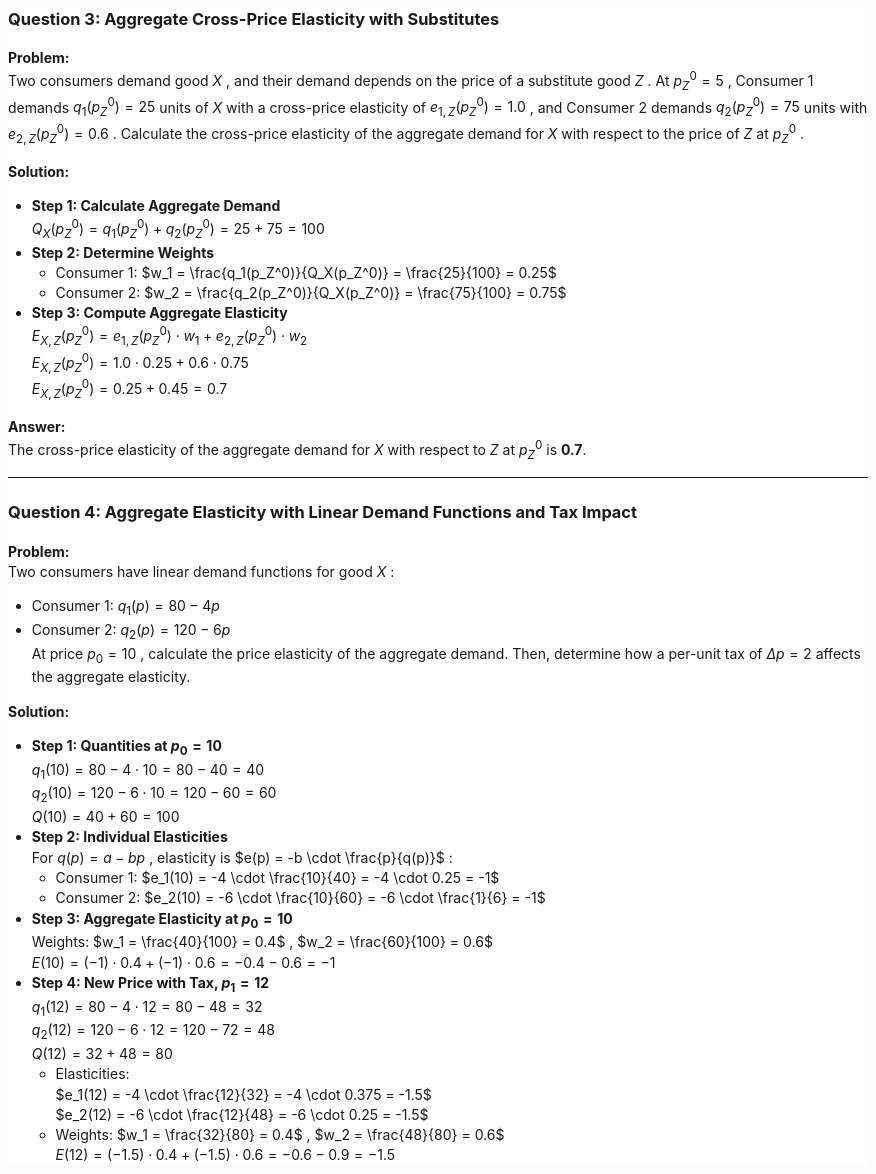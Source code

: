 ### Question 3: Aggregate Cross-Price Elasticity with Substitutes

**Problem:**  
Two consumers demand good $X$  , and their demand depends on the price of a substitute good $Z$  . At $p_Z^0 = 5$  , Consumer 1 demands $q_1(p_Z^0) = 25$  units of $X$  with a cross-price elasticity of $e_{1,Z}(p_Z^0) = 1.0$  , and Consumer 2 demands $q_2(p_Z^0) = 75$  units with $e_{2,Z}(p_Z^0) = 0.6$  . Calculate the cross-price elasticity of the aggregate demand for $X$  with respect to the price of $Z$  at $p_Z^0$  .

**Solution:**

- **Step 1: Calculate Aggregate Demand**  
	$Q_X(p_Z^0) = q_1(p_Z^0) + q_2(p_Z^0) = 25 + 75 = 100$
- **Step 2: Determine Weights**
	- Consumer 1: $w_1 = \frac{q_1(p_Z^0)}{Q_X(p_Z^0)} = \frac{25}{100} = 0.25$
	- Consumer 2: $w_2 = \frac{q_2(p_Z^0)}{Q_X(p_Z^0)} = \frac{75}{100} = 0.75$
- **Step 3: Compute Aggregate Elasticity**  
	$E_{X,Z}(p_Z^0) = e_{1,Z}(p_Z^0) \cdot w_1 + e_{2,Z}(p_Z^0) \cdot w_2$  
	$E_{X,Z}(p_Z^0) = 1.0 \cdot 0.25 + 0.6 \cdot 0.75$  
	$E_{X,Z}(p_Z^0) = 0.25 + 0.45 = 0.7$

**Answer:**  
The cross-price elasticity of the aggregate demand for $X$  with respect to $Z$  at $p_Z^0$  is **0.7**.

---

### Question 4: Aggregate Elasticity with Linear Demand Functions and Tax Impact

**Problem:**  
Two consumers have linear demand functions for good $X$  :

- Consumer 1: $q_1(p) = 80 - 4p$
- Consumer 2: $q_2(p) = 120 - 6p$  
	At price $p_0 = 10$  , calculate the price elasticity of the aggregate demand. Then, determine how a per-unit tax of $\Delta p = 2$  affects the aggregate elasticity.

**Solution:**

- **Step 1: Quantities at $p_0 = 10$**  
	$q_1(10) = 80 - 4 \cdot 10 = 80 - 40 = 40$  
	$q_2(10) = 120 - 6 \cdot 10 = 120 - 60 = 60$  
	$Q(10) = 40 + 60 = 100$
- **Step 2: Individual Elasticities**  
	For $q(p) = a - bp$  , elasticity is $e(p) = -b \cdot \frac{p}{q(p)}$  :
	- Consumer 1: $e_1(10) = -4 \cdot \frac{10}{40} = -4 \cdot 0.25 = -1$
	- Consumer 2: $e_2(10) = -6 \cdot \frac{10}{60} = -6 \cdot \frac{1}{6} = -1$
- **Step 3: Aggregate Elasticity at $p_0 = 10$**  
	Weights: $w_1 = \frac{40}{100} = 0.4$  , $w_2 = \frac{60}{100} = 0.6$  
	$E(10) = (-1) \cdot 0.4 + (-1) \cdot 0.6 = -0.4 - 0.6 = -1$
- **Step 4: New Price with Tax, $p_1 = 12$**  
	$q_1(12) = 80 - 4 \cdot 12 = 80 - 48 = 32$  
	$q_2(12) = 120 - 6 \cdot 12 = 120 - 72 = 48$  
	$Q(12) = 32 + 48 = 80$ 
	- Elasticities:  
		$e_1(12) = -4 \cdot \frac{12}{32} = -4 \cdot 0.375 = -1.5$  
		$e_2(12) = -6 \cdot \frac{12}{48} = -6 \cdot 0.25 = -1.5$
	- Weights: $w_1 = \frac{32}{80} = 0.4$  , $w_2 = \frac{48}{80} = 0.6$  
		$E(12) = (-1.5) \cdot 0.4 + (-1.5) \cdot 0.6 = -0.6 - 0.9 = -1.5$
